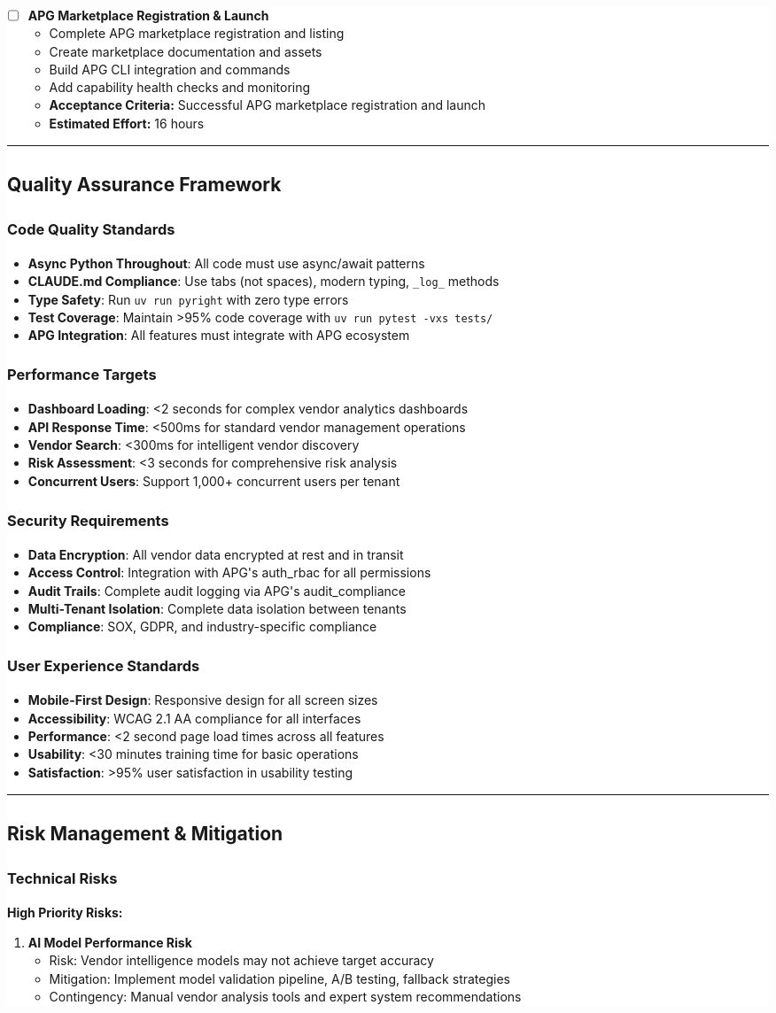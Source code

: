 - [ ] **APG Marketplace Registration & Launch**
  - Complete APG marketplace registration and listing
  - Create marketplace documentation and assets
  - Build APG CLI integration and commands
  - Add capability health checks and monitoring
  - **Acceptance Criteria:** Successful APG marketplace registration and launch
  - **Estimated Effort:** 16 hours

---

## Quality Assurance Framework

### Code Quality Standards
- **Async Python Throughout**: All code must use async/await patterns
- **CLAUDE.md Compliance**: Use tabs (not spaces), modern typing, `_log_` methods
- **Type Safety**: Run `uv run pyright` with zero type errors
- **Test Coverage**: Maintain >95% code coverage with `uv run pytest -vxs tests/`
- **APG Integration**: All features must integrate with APG ecosystem

### Performance Targets
- **Dashboard Loading**: <2 seconds for complex vendor analytics dashboards
- **API Response Time**: <500ms for standard vendor management operations
- **Vendor Search**: <300ms for intelligent vendor discovery
- **Risk Assessment**: <3 seconds for comprehensive risk analysis
- **Concurrent Users**: Support 1,000+ concurrent users per tenant

### Security Requirements
- **Data Encryption**: All vendor data encrypted at rest and in transit
- **Access Control**: Integration with APG's auth_rbac for all permissions
- **Audit Trails**: Complete audit logging via APG's audit_compliance
- **Multi-Tenant Isolation**: Complete data isolation between tenants
- **Compliance**: SOX, GDPR, and industry-specific compliance

### User Experience Standards
- **Mobile-First Design**: Responsive design for all screen sizes
- **Accessibility**: WCAG 2.1 AA compliance for all interfaces
- **Performance**: <2 second page load times across all features
- **Usability**: <30 minutes training time for basic operations
- **Satisfaction**: >95% user satisfaction in usability testing

---

## Risk Management & Mitigation

### Technical Risks

**High Priority Risks:**
1. **AI Model Performance Risk**
   - Risk: Vendor intelligence models may not achieve target accuracy
   - Mitigation: Implement model validation pipeline, A/B testing, fallback strategies
   - Contingency: Manual vendor analysis tools and expert system recommendations
